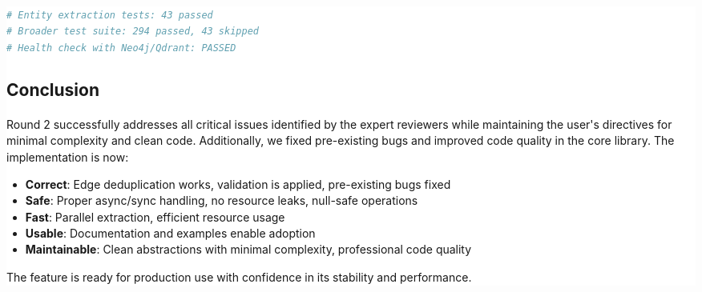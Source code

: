 ```bash
# Entity extraction tests: 43 passed
# Broader test suite: 294 passed, 43 skipped
# Health check with Neo4j/Qdrant: PASSED
```

## Conclusion

Round 2 successfully addresses all critical issues identified by the expert reviewers while maintaining the user's directives for minimal complexity and clean code. Additionally, we fixed pre-existing bugs and improved code quality in the core library. The implementation is now:

- **Correct**: Edge deduplication works, validation is applied, pre-existing bugs fixed
- **Safe**: Proper async/sync handling, no resource leaks, null-safe operations
- **Fast**: Parallel extraction, efficient resource usage
- **Usable**: Documentation and examples enable adoption
- **Maintainable**: Clean abstractions with minimal complexity, professional code quality

The feature is ready for production use with confidence in its stability and performance.